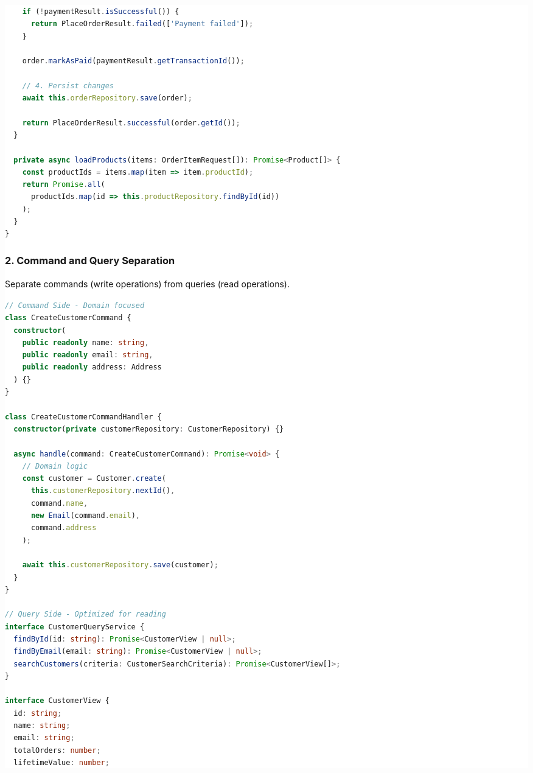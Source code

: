 ```typescript
    if (!paymentResult.isSuccessful()) {
      return PlaceOrderResult.failed(['Payment failed']);
    }
    
    order.markAsPaid(paymentResult.getTransactionId());
    
    // 4. Persist changes
    await this.orderRepository.save(order);
    
    return PlaceOrderResult.successful(order.getId());
  }
  
  private async loadProducts(items: OrderItemRequest[]): Promise<Product[]> {
    const productIds = items.map(item => item.productId);
    return Promise.all(
      productIds.map(id => this.productRepository.findById(id))
    );
  }
}
```

### 2. Command and Query Separation

Separate commands (write operations) from queries (read operations).

```typescript
// Command Side - Domain focused
class CreateCustomerCommand {
  constructor(
    public readonly name: string,
    public readonly email: string,
    public readonly address: Address
  ) {}
}

class CreateCustomerCommandHandler {
  constructor(private customerRepository: CustomerRepository) {}
  
  async handle(command: CreateCustomerCommand): Promise<void> {
    // Domain logic
    const customer = Customer.create(
      this.customerRepository.nextId(),
      command.name,
      new Email(command.email),
      command.address
    );
    
    await this.customerRepository.save(customer);
  }
}

// Query Side - Optimized for reading
interface CustomerQueryService {
  findById(id: string): Promise<CustomerView | null>;
  findByEmail(email: string): Promise<CustomerView | null>;
  searchCustomers(criteria: CustomerSearchCriteria): Promise<CustomerView[]>;
}

interface CustomerView {
  id: string;
  name: string;
  email: string;
  totalOrders: number;
  lifetimeValue: number;
```